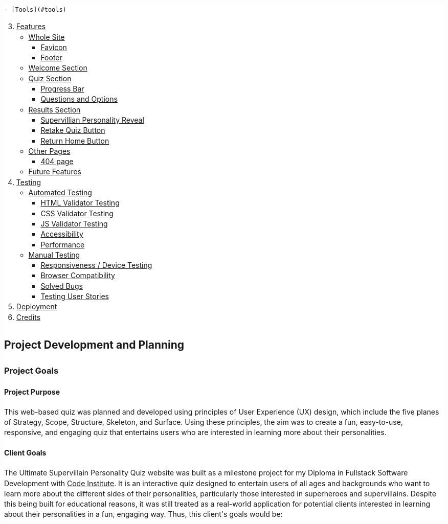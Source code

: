     - [Tools](#tools)
3. [Features](#features)
    - [Whole Site](#whole-site)
        - [Favicon](#favicon)
        - [Footer](#footer)
    - [Welcome Section](#welcome-section)
    - [Quiz Section](#quiz-section)
        - [Progress Bar](#progress-bar)
        - [Questions and Options](#questions-and-options)
    - [Results Section](#results-section)
        - [Supervillian Personality Reveal](#supervillain-personality-reveal)
        - [Retake Quiz Button](#retake-quiz-button)
        - [Return Home Button](#return-home-button)
    - [Other Pages](#other-pages)
        - [404 page](#404-page)
    - [Future Features](#future-features)
4. [Testing](#testing)
    - [Automated Testing](#automated-testing)
        - [HTML Validator Testing](#html-validator-testing)
        - [CSS Validator Testing](#css-validator-testing)
        - [JS Validator Testing](#js-validator-testing)
        - [Accessibility](#accessibility)
        - [Performance](#performance)
    - [Manual Testing](#manual-testing)
        - [Responsiveness / Device Testing](#responsiveness-/-device-testing)
        - [Browser Compatibility](#browser-compatibility)
        - [Solved Bugs](#solved-bugs)
        - [Testing User Stories](#testing-user-stories)
5. [Deployment](#deployment)
6. [Credits](#credits)

## Project Development and Planning 

### Project Goals 

#### Project Purpose

This web-based quiz was planned and developed using principles of User Experience (UX) design, which include the five planes of Strategy, Scope, Structure, Skeleton, and Surface. Using these principles, the aim was to create a fun, easy-to-use, responsive, and engaging quiz that entertains users who are interested in learning more about their personalities. 

#### Client Goals

The Ultimate Supervillain Personality Quiz website was built as a milestone project for my Diploma in Fullstack Software Development with [Code Institute](https://codeinstitute.net/global/full-stack-software-development-diploma/). It is an interactive quiz designed to entertain users of all ages and backgrounds who want to learn more about the different sides of their personalities, particularly those interested in superheroes and supervillains. Despite this being built for educational reasons, it was still treated as a real-world application for potential clients interested in learning about their personalities in a fun, engaging way. Thus, this client's goals would be:
